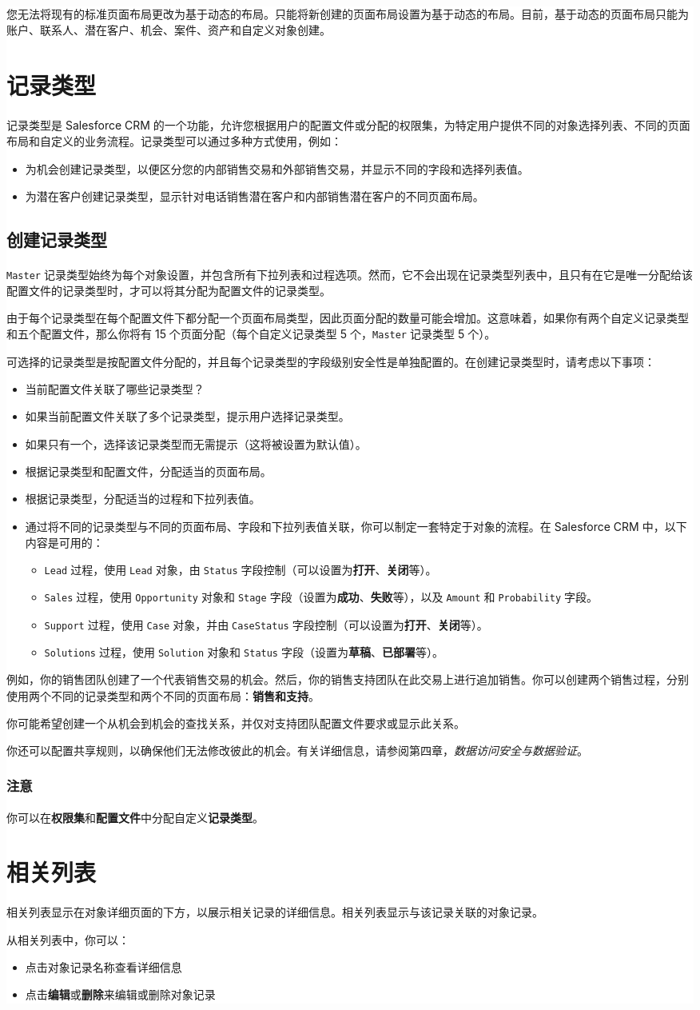 您无法将现有的标准页面布局更改为基于动态的布局。只能将新创建的页面布局设置为基于动态的布局。目前，基于动态的页面布局只能为账户、联系人、潜在客户、机会、案件、资产和自定义对象创建。

# 记录类型

记录类型是 Salesforce CRM 的一个功能，允许您根据用户的配置文件或分配的权限集，为特定用户提供不同的对象选择列表、不同的页面布局和自定义的业务流程。记录类型可以通过多种方式使用，例如：

+   为机会创建记录类型，以便区分您的内部销售交易和外部销售交易，并显示不同的字段和选择列表值。

+   为潜在客户创建记录类型，显示针对电话销售潜在客户和内部销售潜在客户的不同页面布局。

## 创建记录类型

`Master` 记录类型始终为每个对象设置，并包含所有下拉列表和过程选项。然而，它不会出现在记录类型列表中，且只有在它是唯一分配给该配置文件的记录类型时，才可以将其分配为配置文件的记录类型。

由于每个记录类型在每个配置文件下都分配一个页面布局类型，因此页面分配的数量可能会增加。这意味着，如果你有两个自定义记录类型和五个配置文件，那么你将有 15 个页面分配（每个自定义记录类型 5 个，`Master` 记录类型 5 个）。

可选择的记录类型是按配置文件分配的，并且每个记录类型的字段级别安全性是单独配置的。在创建记录类型时，请考虑以下事项：

+   当前配置文件关联了哪些记录类型？

+   如果当前配置文件关联了多个记录类型，提示用户选择记录类型。

+   如果只有一个，选择该记录类型而无需提示（这将被设置为默认值）。

+   根据记录类型和配置文件，分配适当的页面布局。

+   根据记录类型，分配适当的过程和下拉列表值。

+   通过将不同的记录类型与不同的页面布局、字段和下拉列表值关联，你可以制定一套特定于对象的流程。在 Salesforce CRM 中，以下内容是可用的：

    +   `Lead` 过程，使用 `Lead` 对象，由 `Status` 字段控制（可以设置为**打开**、**关闭**等）。

    +   `Sales` 过程，使用 `Opportunity` 对象和 `Stage` 字段（设置为**成功**、**失败**等），以及 `Amount` 和 `Probability` 字段。

    +   `Support` 过程，使用 `Case` 对象，并由 `CaseStatus` 字段控制（可以设置为**打开**、**关闭**等）。

    +   `Solutions` 过程，使用 `Solution` 对象和 `Status` 字段（设置为**草稿**、**已部署**等）。

例如，你的销售团队创建了一个代表销售交易的机会。然后，你的销售支持团队在此交易上进行追加销售。你可以创建两个销售过程，分别使用两个不同的记录类型和两个不同的页面布局：**销售和支持**。

你可能希望创建一个从机会到机会的查找关系，并仅对支持团队配置文件要求或显示此关系。

你还可以配置共享规则，以确保他们无法修改彼此的机会。有关详细信息，请参阅第四章，*数据访问安全与数据验证*。

### 注意

你可以在**权限集**和**配置文件**中分配自定义**记录类型**。

# 相关列表

相关列表显示在对象详细页面的下方，以展示相关记录的详细信息。相关列表显示与该记录关联的对象记录。

从相关列表中，你可以：

+   点击对象记录名称查看详细信息

+   点击**编辑**或**删除**来编辑或删除对象记录
